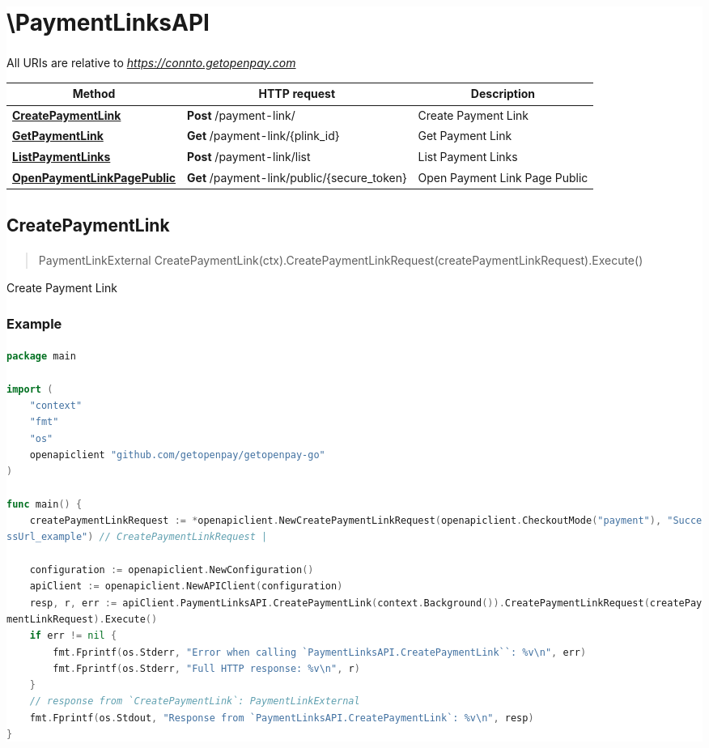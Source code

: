 # \PaymentLinksAPI

All URIs are relative to *https://connto.getopenpay.com*

Method | HTTP request | Description
------------- | ------------- | -------------
[**CreatePaymentLink**](PaymentLinksAPI.md#CreatePaymentLink) | **Post** /payment-link/ | Create Payment Link
[**GetPaymentLink**](PaymentLinksAPI.md#GetPaymentLink) | **Get** /payment-link/{plink_id} | Get Payment Link
[**ListPaymentLinks**](PaymentLinksAPI.md#ListPaymentLinks) | **Post** /payment-link/list | List Payment Links
[**OpenPaymentLinkPagePublic**](PaymentLinksAPI.md#OpenPaymentLinkPagePublic) | **Get** /payment-link/public/{secure_token} | Open Payment Link Page Public



## CreatePaymentLink

> PaymentLinkExternal CreatePaymentLink(ctx).CreatePaymentLinkRequest(createPaymentLinkRequest).Execute()

Create Payment Link

### Example

```go
package main

import (
	"context"
	"fmt"
	"os"
	openapiclient "github.com/getopenpay/getopenpay-go"
)

func main() {
	createPaymentLinkRequest := *openapiclient.NewCreatePaymentLinkRequest(openapiclient.CheckoutMode("payment"), "SuccessUrl_example") // CreatePaymentLinkRequest | 

	configuration := openapiclient.NewConfiguration()
	apiClient := openapiclient.NewAPIClient(configuration)
	resp, r, err := apiClient.PaymentLinksAPI.CreatePaymentLink(context.Background()).CreatePaymentLinkRequest(createPaymentLinkRequest).Execute()
	if err != nil {
		fmt.Fprintf(os.Stderr, "Error when calling `PaymentLinksAPI.CreatePaymentLink``: %v\n", err)
		fmt.Fprintf(os.Stderr, "Full HTTP response: %v\n", r)
	}
	// response from `CreatePaymentLink`: PaymentLinkExternal
	fmt.Fprintf(os.Stdout, "Response from `PaymentLinksAPI.CreatePaymentLink`: %v\n", resp)
}
```
